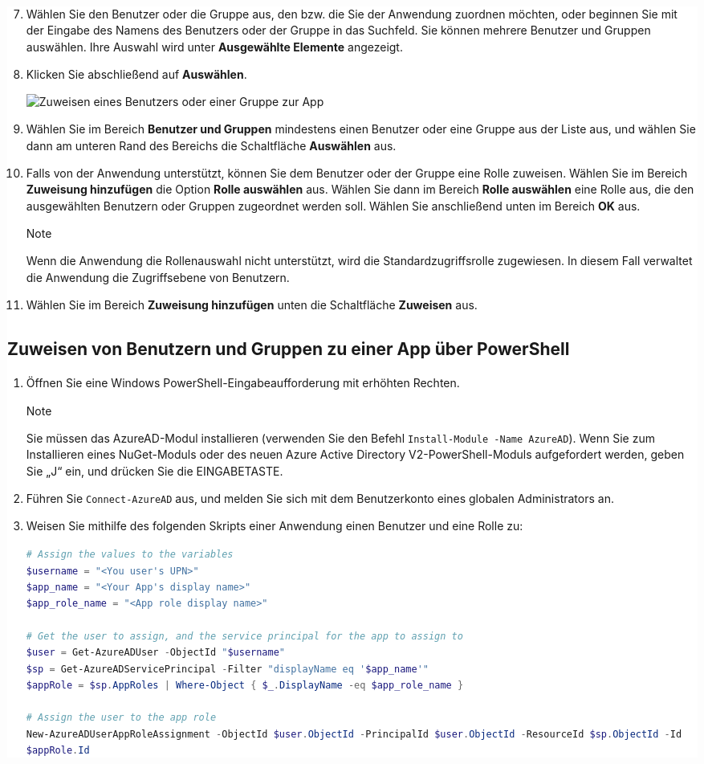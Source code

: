 7. Wählen Sie den Benutzer oder die Gruppe aus, den bzw. die Sie der Anwendung zuordnen möchten, oder beginnen Sie mit der Eingabe des Namens des Benutzers oder der Gruppe in das Suchfeld. Sie können mehrere Benutzer und Gruppen auswählen. Ihre Auswahl wird unter **Ausgewählte Elemente** angezeigt.
8. Klicken Sie abschließend auf **Auswählen**.

   ![Zuweisen eines Benutzers oder einer Gruppe zur App](./media/assign-user-or-group-access-portal/assign-users.png)

9. Wählen Sie im Bereich **Benutzer und Gruppen** mindestens einen Benutzer oder eine Gruppe aus der Liste aus, und wählen Sie dann am unteren Rand des Bereichs die Schaltfläche **Auswählen** aus.
10. Falls von der Anwendung unterstützt, können Sie dem Benutzer oder der Gruppe eine Rolle zuweisen. Wählen Sie im Bereich **Zuweisung hinzufügen** die Option **Rolle auswählen** aus. Wählen Sie dann im Bereich **Rolle auswählen** eine Rolle aus, die den ausgewählten Benutzern oder Gruppen zugeordnet werden soll. Wählen Sie anschließend unten im Bereich **OK** aus. 

    > [!NOTE]
    > Wenn die Anwendung die Rollenauswahl nicht unterstützt, wird die Standardzugriffsrolle zugewiesen. In diesem Fall verwaltet die Anwendung die Zugriffsebene von Benutzern.

2. Wählen Sie im Bereich **Zuweisung hinzufügen** unten die Schaltfläche **Zuweisen** aus.

## <a name="assign-users-or-groups-to-an-app-via-powershell"></a>Zuweisen von Benutzern und Gruppen zu einer App über PowerShell

1. Öffnen Sie eine Windows PowerShell-Eingabeaufforderung mit erhöhten Rechten.

   > [!NOTE]
   > Sie müssen das AzureAD-Modul installieren (verwenden Sie den Befehl `Install-Module -Name AzureAD`). Wenn Sie zum Installieren eines NuGet-Moduls oder des neuen Azure Active Directory V2-PowerShell-Moduls aufgefordert werden, geben Sie „J“ ein, und drücken Sie die EINGABETASTE.

1. Führen Sie `Connect-AzureAD` aus, und melden Sie sich mit dem Benutzerkonto eines globalen Administrators an.
1. Weisen Sie mithilfe des folgenden Skripts einer Anwendung einen Benutzer und eine Rolle zu:

    ```powershell
    # Assign the values to the variables
    $username = "<You user's UPN>"
    $app_name = "<Your App's display name>"
    $app_role_name = "<App role display name>"

    # Get the user to assign, and the service principal for the app to assign to
    $user = Get-AzureADUser -ObjectId "$username"
    $sp = Get-AzureADServicePrincipal -Filter "displayName eq '$app_name'"
    $appRole = $sp.AppRoles | Where-Object { $_.DisplayName -eq $app_role_name }

    # Assign the user to the app role
    New-AzureADUserAppRoleAssignment -ObjectId $user.ObjectId -PrincipalId $user.ObjectId -ResourceId $sp.ObjectId -Id $appRole.Id
    ```

